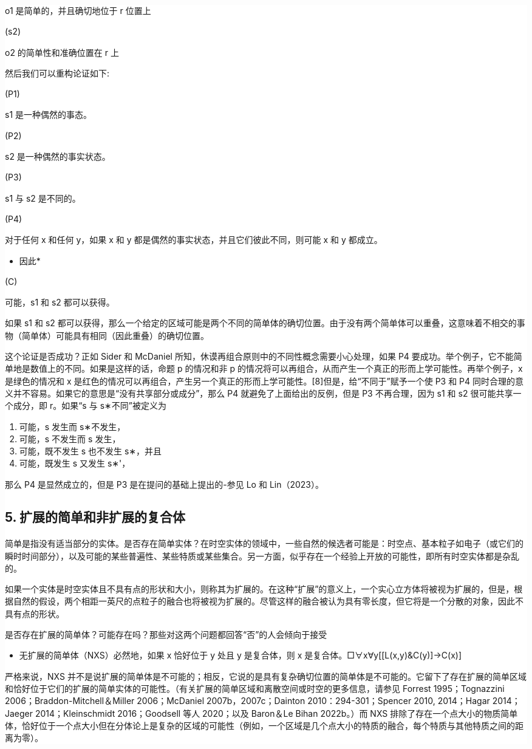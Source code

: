 o1 是简单的，并且确切地位于 r 位置上

(s2)

o2 的简单性和准确位置在 r 上

然后我们可以重构论证如下:

(P1)

s1 是一种偶然的事态。

(P2)

s2 是一种偶然的事实状态。

(P3)

s1 与 s2 是不同的。

(P4)

对于任何 x 和任何 y，如果 x 和 y 都是偶然的事实状态，并且它们彼此不同，则可能 x 和 y 都成立。

* 因此*

(C)

可能，s1 和 s2 都可以获得。

如果 s1 和 s2 都可以获得，那么一个给定的区域可能是两个不同的简单体的确切位置。由于没有两个简单体可以重叠，这意味着不相交的事物（简单体）可能具有相同（因此重叠）的确切位置。

这个论证是否成功？正如 Sider 和 McDaniel 所知，休谟再组合原则中的不同性概念需要小心处理，如果 P4 要成功。举个例子，它不能简单地是数值上的不同。如果是这样的话，命题 p 的情况和非 p 的情况将可以再组合，从而产生一个真正的形而上学可能性。再举个例子，x 是绿色的情况和 x 是红色的情况可以再组合，产生另一个真正的形而上学可能性。[8]但是，给“不同于”赋予一个使 P3 和 P4 同时合理的意义并不容易。如果它的意思是“没有共享部分或成分”，那么 P4 就避免了上面给出的反例，但是 P3 不再合理，因为 s1 和 s2 很可能共享一个成分，即 r。如果“s 与 s∗不同”被定义为

1. 可能，s 发生而 s∗不发生，
2. 可能，s 不发生而 s 发生，
3. 可能，既不发生 s 也不发生 s∗，并且
4. 可能，既发生 s 又发生 s∗'，

那么 P4 是显然成立的，但是 P3 是在提问的基础上提出的-参见 Lo 和 Lin（2023）。

## 5. 扩展的简单和非扩展的复合体

简单是指没有适当部分的实体。是否存在简单实体？在时空实体的领域中，一些自然的候选者可能是：时空点、基本粒子如电子（或它们的瞬时时间部分），以及可能的某些普遍性、某些特质或某些集合。另一方面，似乎存在一个经验上开放的可能性，即所有时空实体都是杂乱的。

如果一个实体是时空实体且不具有点的形状和大小，则称其为扩展的。在这种“扩展”的意义上，一个实心立方体将被视为扩展的，但是，根据自然的假设，两个相距一英尺的点粒子的融合也将被视为扩展的。尽管这样的融合被认为具有零长度，但它将是一个分散的对象，因此不具有点的形状。

是否存在扩展的简单体？可能存在吗？那些对这两个问题都回答“否”的人会倾向于接受

* 无扩展的简单体（NXS）必然地，如果 x 恰好位于 y 处且 y 是复合体，则 x 是复合体。□∀x∀y[[L(x,y)&C(y)]→C(x)]

严格来说，NXS 并不是说扩展的简单体是不可能的；相反，它说的是具有复杂确切位置的简单体是不可能的。它留下了存在扩展的简单区域和恰好位于它们的扩展的简单实体的可能性。（有关扩展的简单区域和离散空间或时空的更多信息，请参见 Forrest 1995；Tognazzini 2006；Braddon-Mitchell＆Miller 2006；McDaniel 2007b，2007c；Dainton 2010：294-301；Spencer 2010, 2014；Hagar 2014；Jaeger 2014；Kleinschmidt 2016；Goodsell 等人 2020；以及 Baron＆Le Bihan 2022b。）而 NXS 排除了存在一个点大小的物质简单体，恰好位于一个点大小但在分体论上是复杂的区域的可能性（例如，一个区域是几个点大小的特质的融合，每个特质与其他特质之间的距离为零）。

